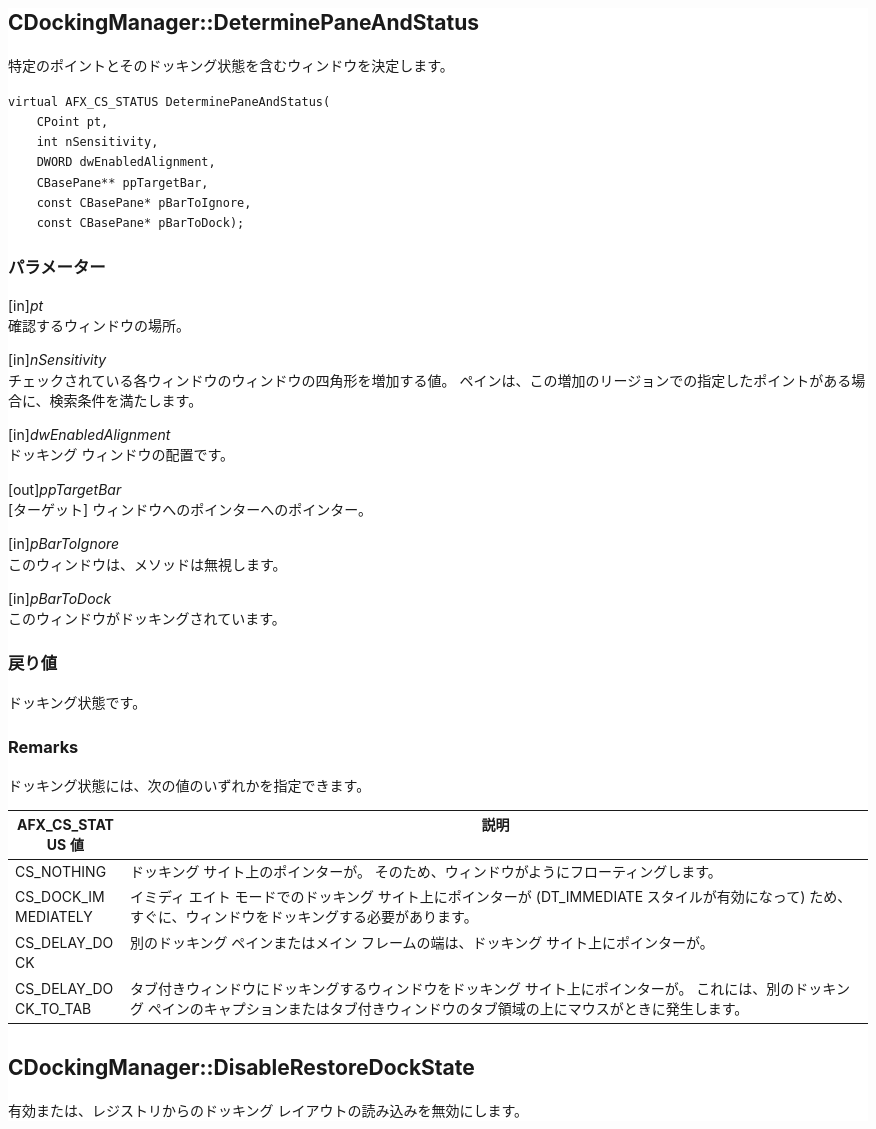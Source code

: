##  <a name="determinepaneandstatus"></a>  CDockingManager::DeterminePaneAndStatus  
 特定のポイントとそのドッキング状態を含むウィンドウを決定します。  
  
```  
virtual AFX_CS_STATUS DeterminePaneAndStatus(
    CPoint pt,  
    int nSensitivity,  
    DWORD dwEnabledAlignment,  
    CBasePane** ppTargetBar,  
    const CBasePane* pBarToIgnore,  
    const CBasePane* pBarToDock);
```  
  
### <a name="parameters"></a>パラメーター  
 [in]*pt*  
 確認するウィンドウの場所。  
  
 [in]*nSensitivity*  
 チェックされている各ウィンドウのウィンドウの四角形を増加する値。 ペインは、この増加のリージョンでの指定したポイントがある場合に、検索条件を満たします。  
  
 [in]*dwEnabledAlignment*  
 ドッキング ウィンドウの配置です。  
  
 [out]*ppTargetBar*  
 [ターゲット] ウィンドウへのポインターへのポインター。  
  
 [in]*pBarToIgnore*  
 このウィンドウは、メソッドは無視します。  
  
 [in]*pBarToDock*  
 このウィンドウがドッキングされています。  
  
### <a name="return-value"></a>戻り値  
 ドッキング状態です。  
  
### <a name="remarks"></a>Remarks  
 ドッキング状態には、次の値のいずれかを指定できます。  
  
|AFX_CS_STATUS 値|説明|  
|---------------------------|-------------|  
|CS_NOTHING|ドッキング サイト上のポインターが。 そのため、ウィンドウがようにフローティングします。|  
|CS_DOCK_IMMEDIATELY|イミディ エイト モードでのドッキング サイト上にポインターが (DT_IMMEDIATE スタイルが有効になって) ため、すぐに、ウィンドウをドッキングする必要があります。|  
|CS_DELAY_DOCK|別のドッキング ペインまたはメイン フレームの端は、ドッキング サイト上にポインターが。|  
|CS_DELAY_DOCK_TO_TAB|タブ付きウィンドウにドッキングするウィンドウをドッキング サイト上にポインターが。 これには、別のドッキング ペインのキャプションまたはタブ付きウィンドウのタブ領域の上にマウスがときに発生します。|  
  
##  <a name="disablerestoredockstate"></a>  CDockingManager::DisableRestoreDockState  
 有効または、レジストリからのドッキング レイアウトの読み込みを無効にします。  
  